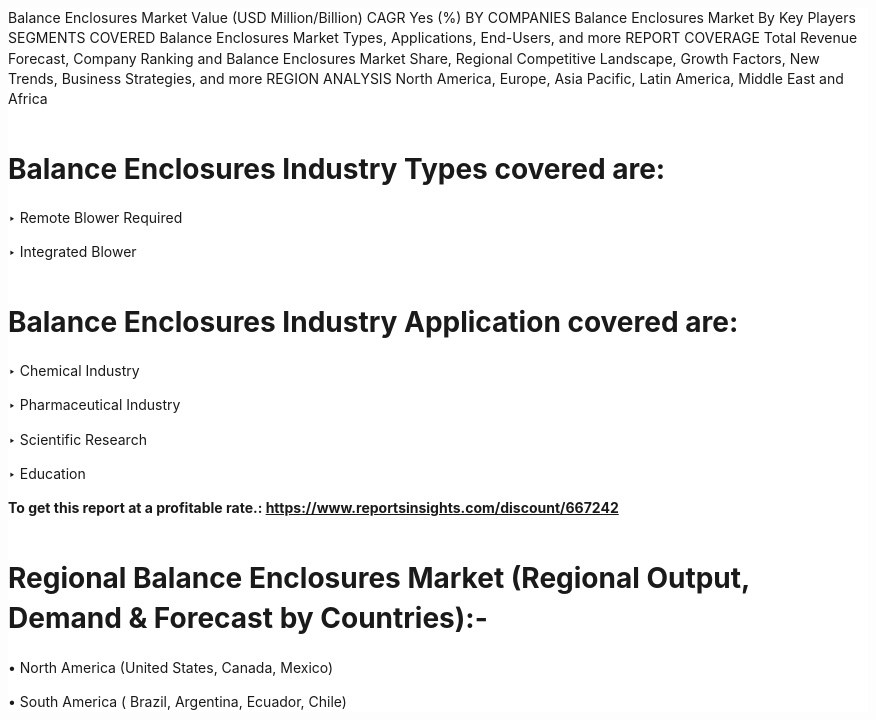 <td>Balance Enclosures Market Value (USD Million/Billion)</td>
<tr>
<td>CAGR</td>
<td>Yes (%)</td>
</tr>
</tr>
<tr>
<td>BY COMPANIES</td>
<td>Balance Enclosures Market By Key Players</td>
</tr>
<tr>
<td>SEGMENTS COVERED</td>
<td>Balance Enclosures Market Types, Applications, End-Users, and more</td>
</tr>
<tr>
<td>REPORT COVERAGE</td>
<td>Total Revenue Forecast, Company Ranking and Balance Enclosures Market Share, Regional Competitive Landscape, Growth Factors, New Trends, Business Strategies, and more</td>
</tr>
<tr>
<td>REGION ANALYSIS</td>
<td>North America, Europe, Asia Pacific, Latin America, Middle East and Africa</td>
</tr>
</table>

# <strong>Balance Enclosures Industry Types covered are:</strong>

‣ Remote Blower Required

‣ Integrated Blower

# <strong>Balance Enclosures Industry Application covered are:</strong>

‣ Chemical Industry

‣ Pharmaceutical Industry

‣ Scientific Research

‣ Education

<strong>To get this report at a profitable rate.: <a href=https://www.reportsinsights.com/discount/667242>https://www.reportsinsights.com/discount/667242</a></strong>

# <strong>Regional Balance Enclosures Market (Regional Output, Demand &amp; Forecast by Countries):-</strong>

• North America (United States, Canada, Mexico)

• South America ( Brazil, Argentina, Ecuador, Chile)
